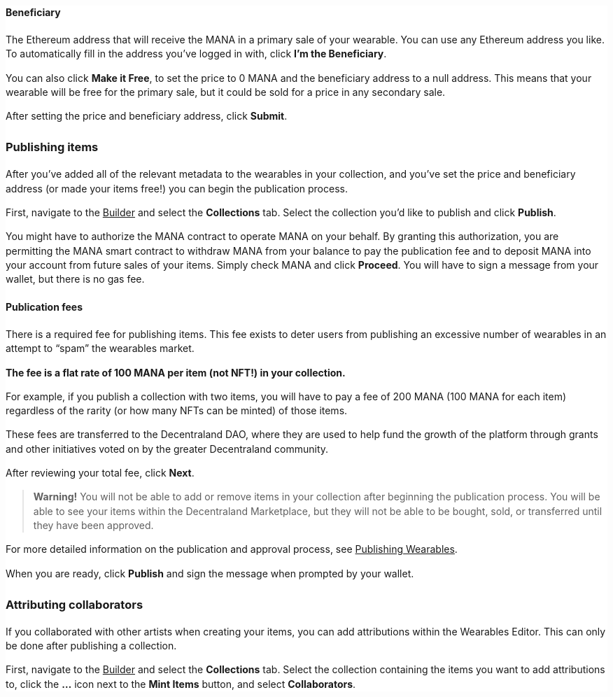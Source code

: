 #### Beneficiary
The Ethereum address that will receive the MANA in a primary sale of your wearable. You can use any Ethereum address you like. To automatically fill in the address you’ve logged in with, click **I’m the Beneficiary**.

You can also click **Make it Free**, to set the price to 0 MANA and the beneficiary address to a null address. This means that your wearable will be free for the primary sale, but it could be sold for a price in any secondary sale.

After setting the price and beneficiary address, click **Submit**.

### Publishing items
After you’ve added all of the relevant metadata to the wearables in your collection, and you’ve set the price and beneficiary address (or made your items free!) you can begin the publication process.

First, navigate to the [Builder](https://builder.decentraland.org) and select the **Collections** tab. Select the collection you’d like to publish and click **Publish**.

You might have to authorize the MANA contract to operate MANA on your behalf. By granting this authorization, you are permitting the MANA smart contract to withdraw MANA from your balance to pay the publication fee and to deposit MANA into your account from future sales of your items. Simply check MANA and click **Proceed**. You will have to sign a message from your wallet, but there is no gas fee.

#### Publication fees 
There is a required fee for publishing items. This fee exists to deter users from publishing an excessive number of wearables in an attempt to “spam” the wearables market.

**The fee is a flat rate of 100 MANA per item (not NFT!) in your collection.**

For example, if you publish a collection with two items, you will have to pay a fee of 200 MANA (100 MANA for each item) regardless of the rarity (or how many NFTs can be minted) of those items.

These fees are transferred to the Decentraland DAO, where they are used to help fund the growth of the platform through grants and other initiatives voted on by the greater Decentraland community.

After reviewing your total fee, click **Next**.

> **Warning!**
> You will not be able to add or remove items in your collection after beginning the publication process. You will be able to see your items within the Decentraland Marketplace, but they will not be able to be bought, sold, or transferred until they have been approved.

For more detailed information on the publication and approval process, see [Publishing Wearables](https://docs.decentraland.org/wearables/publishing-wearables).

When you are ready, click **Publish** and sign the message when prompted by your wallet.

### Attributing collaborators
If you collaborated with other artists when creating your items, you can add attributions within the Wearables Editor. This can only be done after publishing a collection.

First, navigate to the [Builder](https://builder.decentraland.org) and select the **Collections** tab. Select the collection containing the items you want to add attributions to, click the **…** icon next to the **Mint Items** button, and select **Collaborators**. 
